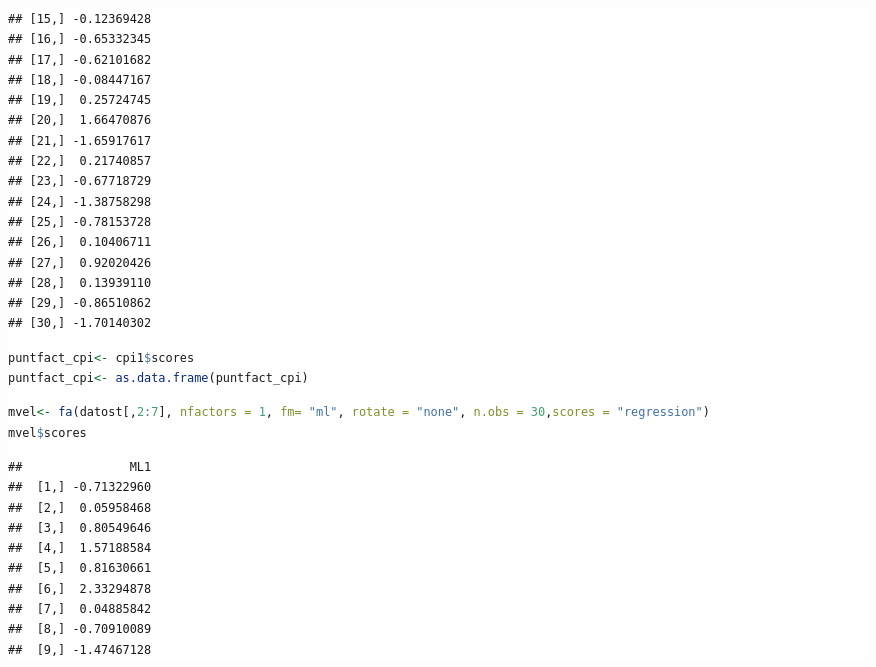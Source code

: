     ## [15,] -0.12369428
    ## [16,] -0.65332345
    ## [17,] -0.62101682
    ## [18,] -0.08447167
    ## [19,]  0.25724745
    ## [20,]  1.66470876
    ## [21,] -1.65917617
    ## [22,]  0.21740857
    ## [23,] -0.67718729
    ## [24,] -1.38758298
    ## [25,] -0.78153728
    ## [26,]  0.10406711
    ## [27,]  0.92020426
    ## [28,]  0.13939110
    ## [29,] -0.86510862
    ## [30,] -1.70140302

``` r
puntfact_cpi<- cpi1$scores
puntfact_cpi<- as.data.frame(puntfact_cpi)
```

``` r
mvel<- fa(datost[,2:7], nfactors = 1, fm= "ml", rotate = "none", n.obs = 30,scores = "regression")
mvel$scores
```

    ##               ML1
    ##  [1,] -0.71322960
    ##  [2,]  0.05958468
    ##  [3,]  0.80549646
    ##  [4,]  1.57188584
    ##  [5,]  0.81630661
    ##  [6,]  2.33294878
    ##  [7,]  0.04885842
    ##  [8,] -0.70910089
    ##  [9,] -1.47467128